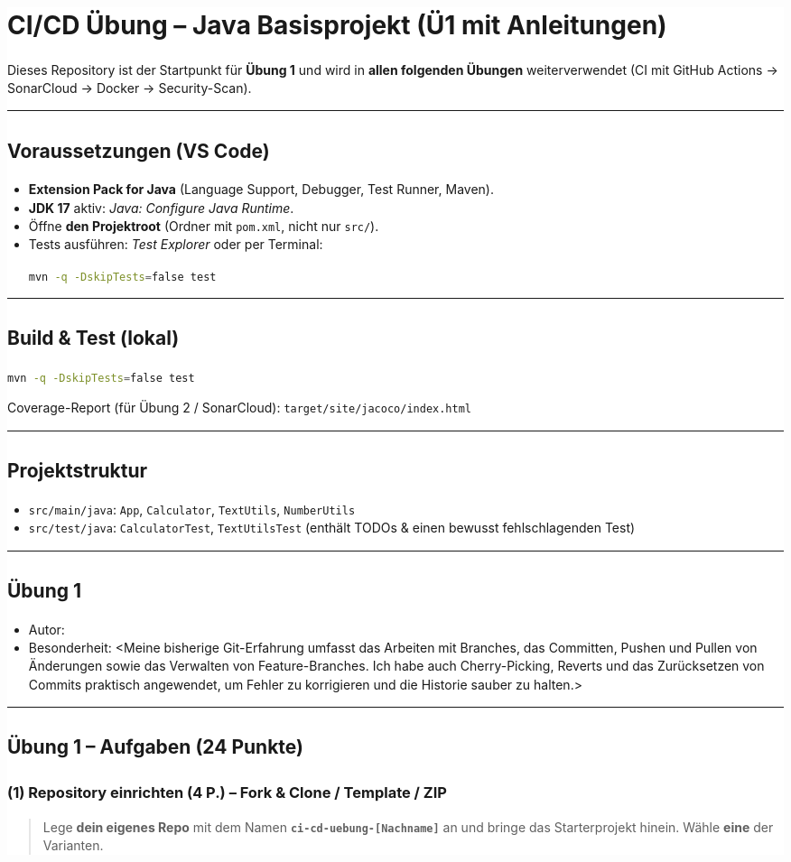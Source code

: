 # CI/CD Übung – Java Basisprojekt (Ü1 mit Anleitungen)

Dieses Repository ist der Startpunkt für **Übung 1** und wird in **allen folgenden Übungen** weiterverwendet
(CI mit GitHub Actions → SonarCloud → Docker → Security-Scan).

---

## Voraussetzungen (VS Code)
- **Extension Pack for Java** (Language Support, Debugger, Test Runner, Maven).
- **JDK 17** aktiv: *Java: Configure Java Runtime*.
- Öffne **den Projektroot** (Ordner mit `pom.xml`, nicht nur `src/`).
- Tests ausführen: *Test Explorer* oder per Terminal:
  ```bash
  mvn -q -DskipTests=false test
  ```

---

## Build & Test (lokal)
```bash
mvn -q -DskipTests=false test
```
Coverage-Report (für Übung 2 / SonarCloud): `target/site/jacoco/index.html`

---

## Projektstruktur
- `src/main/java`: `App`, `Calculator`, `TextUtils`, `NumberUtils`
- `src/test/java`: `CalculatorTest`, `TextUtilsTest` (enthält TODOs & einen bewusst fehlschlagenden Test)

---

## Übung 1
- Autor: <Daniel Grafeneder>
- Besonderheit: <Meine bisherige Git-Erfahrung umfasst das Arbeiten mit Branches, das Committen, Pushen und Pullen von Änderungen sowie das Verwalten von Feature-Branches. Ich habe auch Cherry-Picking, Reverts und das Zurücksetzen von Commits praktisch angewendet, um Fehler zu korrigieren und die Historie sauber zu halten.>

---

## Übung 1 – Aufgaben (24 Punkte)

### (1) Repository einrichten (4 P.) – **Fork & Clone / Template / ZIP**
> Lege **dein eigenes Repo** mit dem Namen **`ci-cd-uebung-[Nachname]`** an und bringe das Starterprojekt hinein. Wähle **eine** der Varianten.
